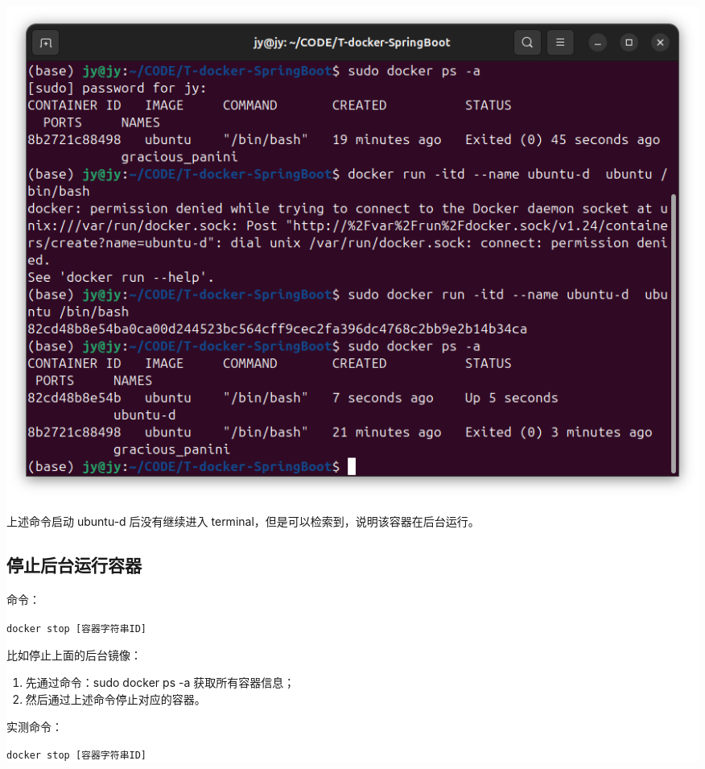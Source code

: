 ![alt text](image-22.png)

上述命令启动 ubuntu-d 后没有继续进入 terminal，但是可以检索到，说明该容器在后台运行。


## 停止后台运行容器

命令：
```docker
docker stop [容器字符串ID]
```

比如停止上面的后台镜像：
1. 先通过命令：sudo docker ps -a 获取所有容器信息；
2. 然后通过上述命令停止对应的容器。

实测命令：
```docker
docker stop [容器字符串ID]
```
